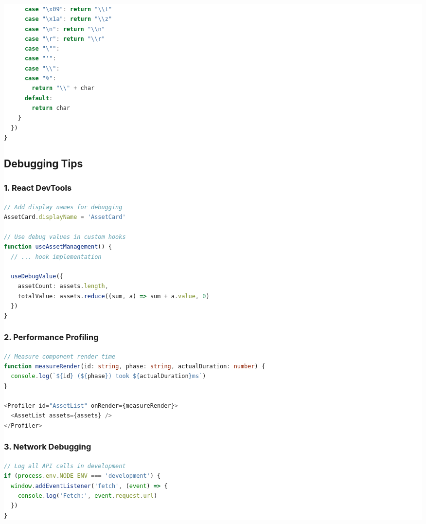 ```typescript
      case "\x09": return "\\t"
      case "\x1a": return "\\z"
      case "\n": return "\\n"
      case "\r": return "\\r"
      case "\"":
      case "'":
      case "\\":
      case "%":
        return "\\" + char
      default:
        return char
    }
  })
}
```

## Debugging Tips

### 1. React DevTools

```typescript
// Add display names for debugging
AssetCard.displayName = 'AssetCard'

// Use debug values in custom hooks
function useAssetManagement() {
  // ... hook implementation
  
  useDebugValue({
    assetCount: assets.length,
    totalValue: assets.reduce((sum, a) => sum + a.value, 0)
  })
}
```

### 2. Performance Profiling

```typescript
// Measure component render time
function measureRender(id: string, phase: string, actualDuration: number) {
  console.log(`${id} (${phase}) took ${actualDuration}ms`)
}

<Profiler id="AssetList" onRender={measureRender}>
  <AssetList assets={assets} />
</Profiler>
```

### 3. Network Debugging

```typescript
// Log all API calls in development
if (process.env.NODE_ENV === 'development') {
  window.addEventListener('fetch', (event) => {
    console.log('Fetch:', event.request.url)
  })
}
```
